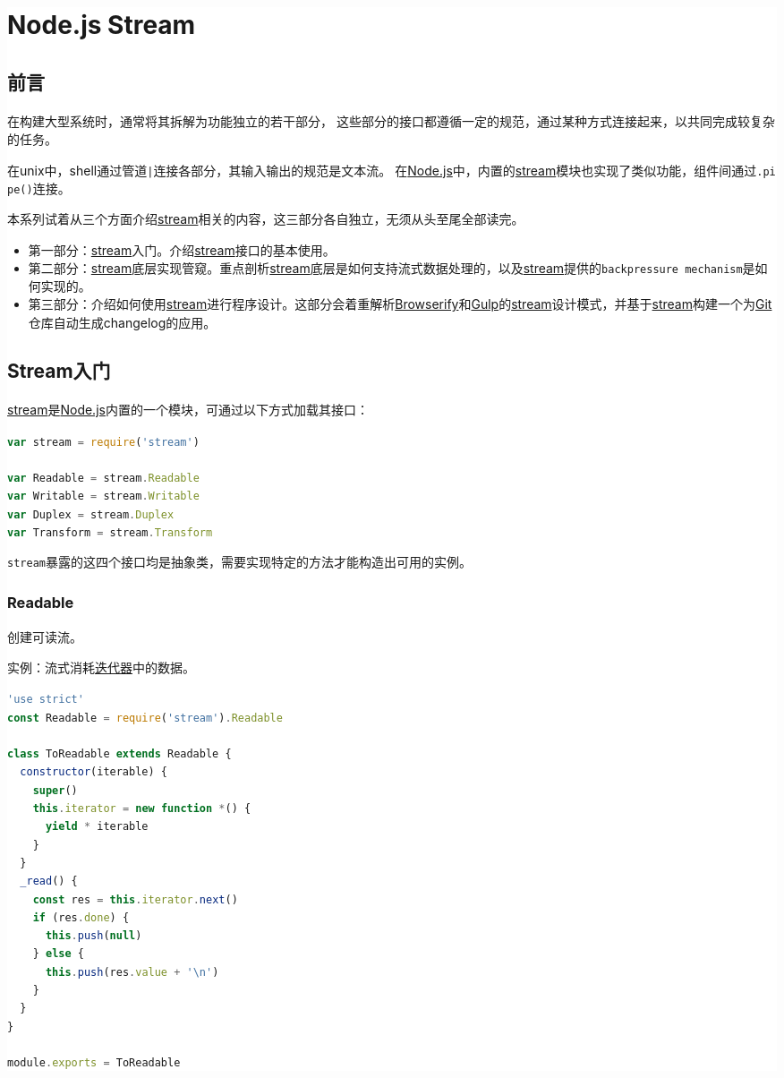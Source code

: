 # Node.js Stream

## 前言
在构建大型系统时，通常将其拆解为功能独立的若干部分，
这些部分的接口都遵循一定的规范，通过某种方式连接起来，以共同完成较复杂的任务。

在unix中，shell通过管道`|`连接各部分，其输入输出的规范是文本流。
在[Node.js]中，内置的[stream]模块也实现了类似功能，组件间通过`.pipe()`连接。

本系列试着从三个方面介绍[stream]相关的内容，这三部分各自独立，无须从头至尾全部读完。
* 第一部分：[stream]入门。介绍[stream]接口的基本使用。
* 第二部分：[stream]底层实现管窥。重点剖析[stream]底层是如何支持流式数据处理的，以及[stream]提供的`backpressure mechanism`是如何实现的。
* 第三部分：介绍如何使用[stream]进行程序设计。这部分会着重解析[Browserify]和[Gulp]的[stream]设计模式，并基于[stream]构建一个为[Git]仓库自动生成changelog的应用。

## Stream入门
[stream]是[Node.js]内置的一个模块，可通过以下方式加载其接口：
```js
var stream = require('stream')

var Readable = stream.Readable
var Writable = stream.Writable
var Duplex = stream.Duplex
var Transform = stream.Transform

```

`stream`暴露的这四个接口均是抽象类，需要实现特定的方法才能构造出可用的实例。

### Readable
创建可读流。

实例：流式消耗[迭代器]中的数据。

```js
'use strict'
const Readable = require('stream').Readable

class ToReadable extends Readable {
  constructor(iterable) {
    super()
    this.iterator = new function *() {
      yield * iterable
    }
  }
  _read() {
    const res = this.iterator.next()
    if (res.done) {
      this.push(null)
    } else {
      this.push(res.value + '\n')
    }
  }
}

module.exports = ToReadable

```


[Node.js]: https://nodejs.org/
[stream]: https://nodejs.org/api/stream.html
[Browserify]: https://github.com/substack/node-browserify
[Gulp]: https://github.com/gulpjs/gulp
[Git]: https://git-scm.com/
[迭代器]: https://developer.mozilla.org/en-US/docs/Web/JavaScript/Reference/Iteration_protocols
[substack#browserify-handbook]: https://github.com/substack/browserify-handbook
[zoubin#streamify-your-node-program]: https://github.com/zoubin/streamify-your-node-program